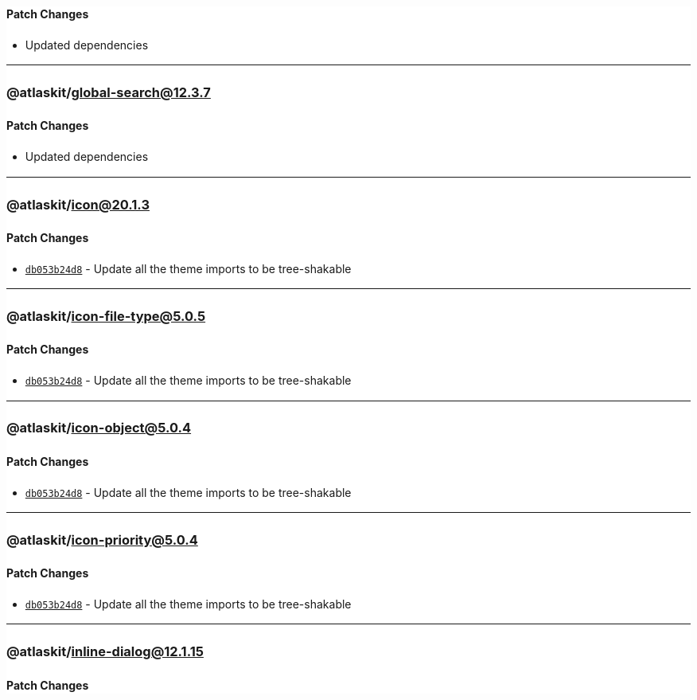 #### Patch Changes

- Updated dependencies

---

### @atlaskit/global-search@12.3.7

#### Patch Changes

- Updated dependencies

---

### @atlaskit/icon@20.1.3

#### Patch Changes

- [`db053b24d8`](https://bitbucket.org/atlassian/atlassian-frontend/commits/db053b24d8) - Update all the theme imports to be tree-shakable

---

### @atlaskit/icon-file-type@5.0.5

#### Patch Changes

- [`db053b24d8`](https://bitbucket.org/atlassian/atlassian-frontend/commits/db053b24d8) - Update all the theme imports to be tree-shakable

---

### @atlaskit/icon-object@5.0.4

#### Patch Changes

- [`db053b24d8`](https://bitbucket.org/atlassian/atlassian-frontend/commits/db053b24d8) - Update all the theme imports to be tree-shakable

---

### @atlaskit/icon-priority@5.0.4

#### Patch Changes

- [`db053b24d8`](https://bitbucket.org/atlassian/atlassian-frontend/commits/db053b24d8) - Update all the theme imports to be tree-shakable

---

### @atlaskit/inline-dialog@12.1.15

#### Patch Changes
